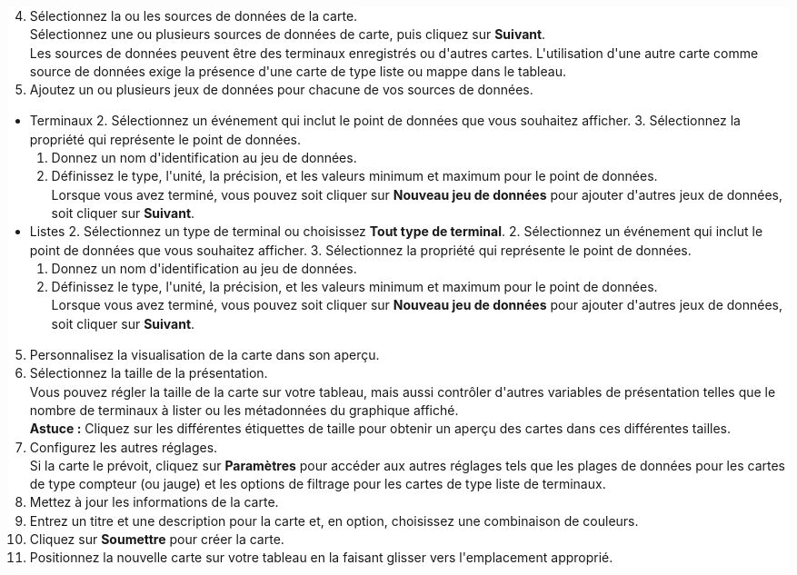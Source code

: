 4.	Sélectionnez la ou les sources de données de la carte.  
Sélectionnez une ou plusieurs sources de données de carte, puis cliquez sur **Suivant**.  
Les sources de données peuvent être des terminaux enregistrés ou d'autres cartes. L'utilisation d'une autre carte comme source de données exige la
présence d'une carte de type liste ou mappe dans le tableau.  
5. Ajoutez un ou plusieurs jeux de données pour chacune de vos sources de données.
 - Terminaux
    2. Sélectionnez un événement qui inclut le point de données que vous souhaitez afficher.
    3.	Sélectionnez la propriété qui représente le point de données.
    1.	Donnez un nom d'identification au jeu de données.
    4.	Définissez le type, l'unité, la précision, et les valeurs minimum et maximum pour le point de données.  
    Lorsque vous avez terminé, vous pouvez soit cliquer sur **Nouveau jeu de données** pour ajouter d'autres jeux de données, soit cliquer sur **Suivant**.
 - Listes
    2. Sélectionnez un type de terminal ou choisissez **Tout type de terminal**.
    2. Sélectionnez un événement qui inclut le point de données que vous souhaitez afficher.
    3.	Sélectionnez la propriété qui représente le point de données.
    1.	Donnez un nom d'identification au jeu de données.
    4.	Définissez le type, l'unité, la précision, et les valeurs minimum et maximum pour le point de données.  
    Lorsque vous avez terminé, vous pouvez soit cliquer sur **Nouveau jeu de données** pour ajouter d'autres jeux de données, soit cliquer sur **Suivant**.
5.	Personnalisez la visualisation de la carte dans son aperçu.  
 7. Sélectionnez la taille de la présentation.  
Vous pouvez régler la taille de la carte sur votre tableau, mais aussi contrôler
d'autres variables de présentation telles que le nombre de terminaux à lister ou les
métadonnées du graphique affiché.   
**Astuce :** Cliquez sur les différentes étiquettes de taille pour obtenir un aperçu des cartes dans ces différentes tailles.
 8. Configurez les autres réglages.  
Si la carte le prévoit, cliquez sur **Paramètres** pour accéder aux autres réglages tels que
les plages de données pour les cartes de type compteur (ou jauge) et les options de filtrage pour les
cartes de type liste de terminaux.
6. Mettez à jour les informations de la carte.  
 1. Entrez un titre et une description pour la carte et, en option, choisissez une combinaison de couleurs.   
 2. Cliquez sur **Soumettre** pour créer la carte.
7.	Positionnez la nouvelle carte sur votre tableau en la faisant glisser vers l'emplacement approprié.  
